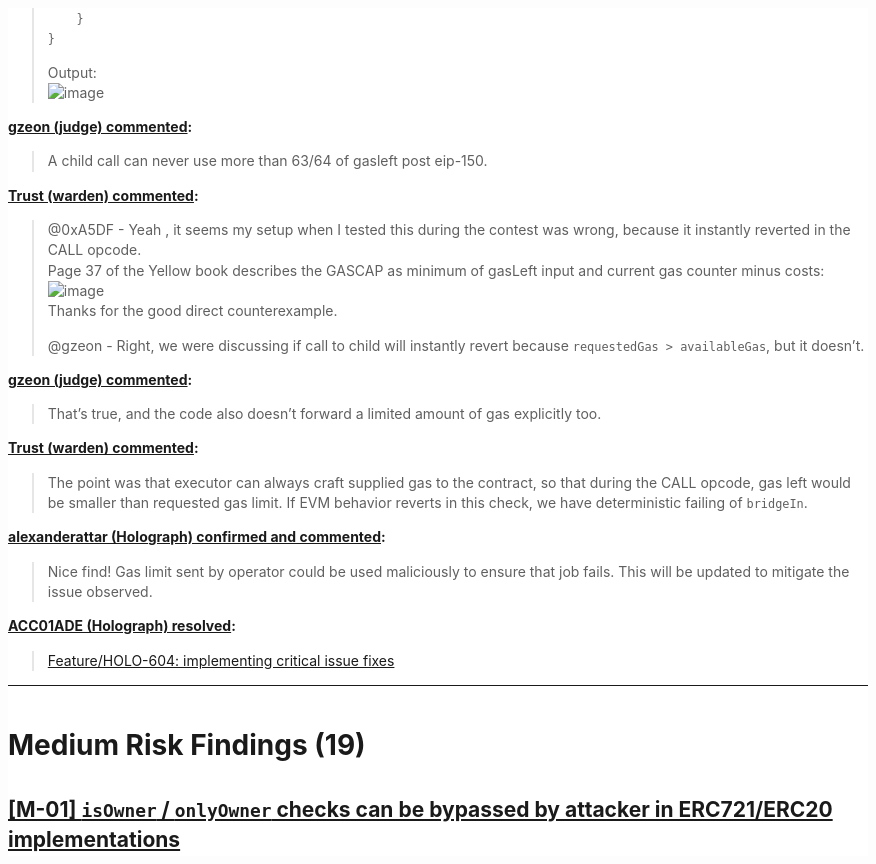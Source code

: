 >         }
>     }
> 
> Output:  
> ![image](https://user-images.githubusercontent.com/108216601/198561406-53968c73-3196-4f94-ad65-9ce4f2877d28.png)

**[gzeon (judge) commented](https://github.com/code-423n4/2022-10-holograph-findings/issues/176#issuecomment-1294817386):**

> A child call can never use more than 63/64 of gasleft post eip-150.

**[Trust (warden) commented](https://github.com/code-423n4/2022-10-holograph-findings/issues/176#issuecomment-1294843497):**

> @0xA5DF - Yeah , it seems my setup when I tested this during the contest was wrong, because it instantly reverted in the CALL opcode.  
> Page 37 of the Yellow book describes the GASCAP as minimum of gasLeft input and current gas counter minus costs:  
> ![image](https://user-images.githubusercontent.com/9900020/198568925-2f91aaed-61e2-454d-b8cf-42e9f1ce1477.png)  
> Thanks for the good direct counterexample.  
> 
> @gzeon - Right, we were discussing if call to child will instantly revert because `requestedGas > availableGas`, but it doesn’t.

**[gzeon (judge) commented](https://github.com/code-423n4/2022-10-holograph-findings/issues/176#issuecomment-1294849312):**

> That’s true, and the code also doesn’t forward a limited amount of gas explicitly too.

**[Trust (warden) commented](https://github.com/code-423n4/2022-10-holograph-findings/issues/176#issuecomment-1294854809):**

> The point was that executor can always craft supplied gas to the contract, so that during the CALL opcode, gas left would be smaller than requested gas limit. If EVM behavior reverts in this check, we have deterministic failing of `bridgeIn`.

**[alexanderattar (Holograph) confirmed and commented](https://github.com/code-423n4/2022-10-holograph-findings/issues/176#issuecomment-1307829065):**

> Nice find! Gas limit sent by operator could be used maliciously to ensure that job fails. This will be updated to mitigate the issue observed.

**[ACC01ADE (Holograph) resolved](https://github.com/code-423n4/2022-10-holograph-findings/issues/176#event-7817152060):**

> [Feature/HOLO-604: implementing critical issue fixes](https://github.com/holographxyz/holograph-protocol/pull/84)

* * *

[](#medium-risk-findings-19)Medium Risk Findings (19)
=====================================================

[](#m-01-isowner--onlyowner-checks-can-be-bypassed-by-attacker-in-erc721erc20-implementations)[\[M-01\] `isOwner` / `onlyOwner` checks can be bypassed by attacker in ERC721/ERC20 implementations](https://github.com/code-423n4/2022-10-holograph-findings/issues/464)
------------------------------------------------------------------------------------------------------------------------------------------------------------------------------------------------------------------------------------------------------------------------
